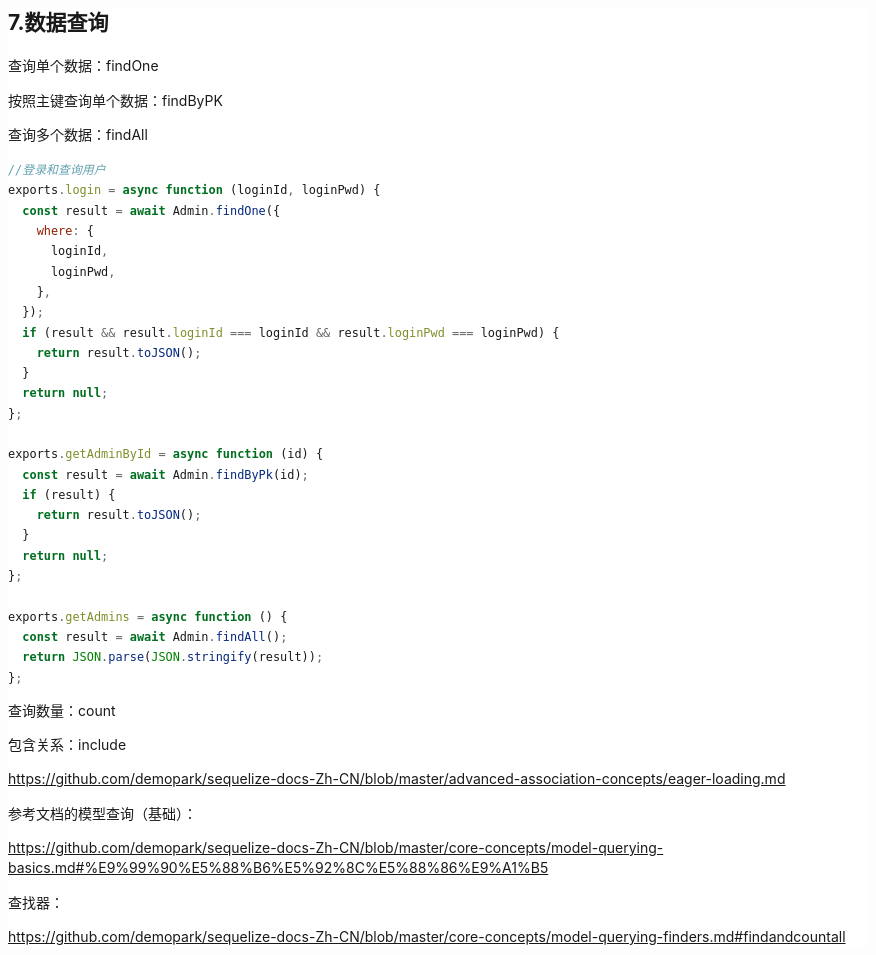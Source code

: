 

## 7.数据查询

查询单个数据：findOne

按照主键查询单个数据：findByPK

查询多个数据：findAll

```js
//登录和查询用户
exports.login = async function (loginId, loginPwd) {
  const result = await Admin.findOne({
    where: {
      loginId,
      loginPwd,
    },
  });
  if (result && result.loginId === loginId && result.loginPwd === loginPwd) {
    return result.toJSON();
  }
  return null;
};

exports.getAdminById = async function (id) {
  const result = await Admin.findByPk(id);
  if (result) {
    return result.toJSON();
  }
  return null;
};

exports.getAdmins = async function () {
  const result = await Admin.findAll();
  return JSON.parse(JSON.stringify(result));
};
```



查询数量：count

包含关系：include

https://github.com/demopark/sequelize-docs-Zh-CN/blob/master/advanced-association-concepts/eager-loading.md



参考文档的模型查询（基础）：

https://github.com/demopark/sequelize-docs-Zh-CN/blob/master/core-concepts/model-querying-basics.md#%E9%99%90%E5%88%B6%E5%92%8C%E5%88%86%E9%A1%B5

查找器：

https://github.com/demopark/sequelize-docs-Zh-CN/blob/master/core-concepts/model-querying-finders.md#findandcountall
